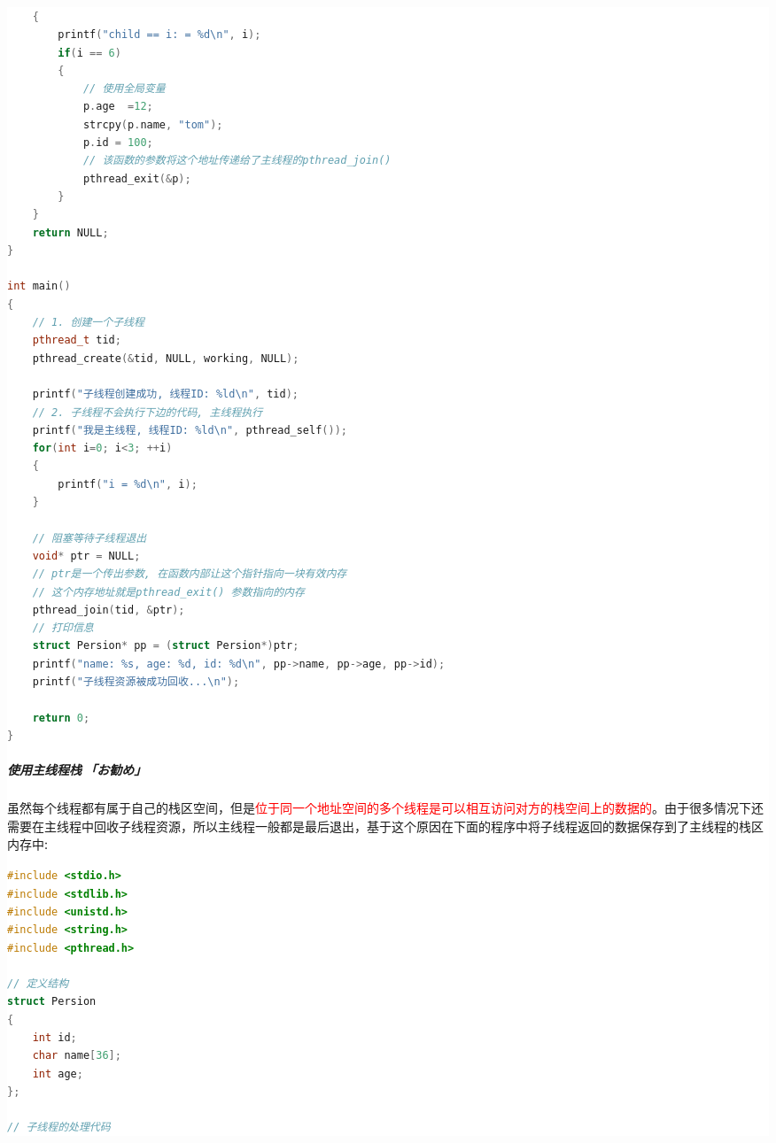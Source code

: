 ```C++
    {
        printf("child == i: = %d\n", i);
        if(i == 6)
        {
            // 使用全局变量
            p.age  =12;
            strcpy(p.name, "tom");
            p.id = 100;
            // 该函数的参数将这个地址传递给了主线程的pthread_join()
            pthread_exit(&p);
        }
    }
    return NULL;
}

int main()
{
    // 1. 创建一个子线程
    pthread_t tid;
    pthread_create(&tid, NULL, working, NULL);

    printf("子线程创建成功, 线程ID: %ld\n", tid);
    // 2. 子线程不会执行下边的代码, 主线程执行
    printf("我是主线程, 线程ID: %ld\n", pthread_self());
    for(int i=0; i<3; ++i)
    {
        printf("i = %d\n", i);
    }

    // 阻塞等待子线程退出
    void* ptr = NULL;
    // ptr是一个传出参数, 在函数内部让这个指针指向一块有效内存
    // 这个内存地址就是pthread_exit() 参数指向的内存
    pthread_join(tid, &ptr);
    // 打印信息
    struct Persion* pp = (struct Persion*)ptr;
    printf("name: %s, age: %d, id: %d\n", pp->name, pp->age, pp->id);
    printf("子线程资源被成功回收...\n");
    
    return 0;
}
```

##### 使用主线程栈 「お勧め」

虽然每个线程都有属于自己的栈区空间，但是<span style="color:red">位于同一个地址空间的多个线程是可以相互访问对方的栈空间上的数据的</span>。由于很多情况下还需要在主线程中回收子线程资源，所以主线程一般都是最后退出，基于这个原因在下面的程序中将子线程返回的数据保存到了主线程的栈区内存中:

```C++
#include <stdio.h>
#include <stdlib.h>
#include <unistd.h>
#include <string.h>
#include <pthread.h>

// 定义结构
struct Persion
{
    int id;
    char name[36];
    int age;
};

// 子线程的处理代码
```

[父线程]: 0
[子线程]: 0
[子线程]: 1
[子线程]: 2
[子线程]: 3
[子线程]: 4
[父线程]: 1
[父线程]: 2
[父线程]: 3
[父线程]: 4